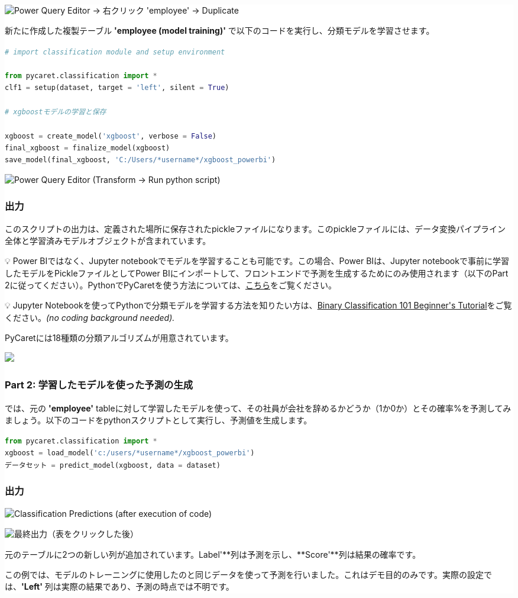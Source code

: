 ![Power Query Editor → 右クリック 'employee' → Duplicate](https://cdn-images-1.medium.com/max/2760/1*9t8FyRshmdBqzONMgMRQcQ.png)

新たに作成した複製テーブル **'employee (model training)'** で以下のコードを実行し、分類モデルを学習させます。

```python
# import classification module and setup environment

from pycaret.classification import *
clf1 = setup(dataset, target = 'left', silent = True)

# xgboostモデルの学習と保存

xgboost = create_model('xgboost', verbose = False)
final_xgboost = finalize_model(xgboost)
save_model(final_xgboost, 'C:/Users/*username*/xgboost_powerbi')
```

![Power Query Editor (Transform → Run python script)](https://cdn-images-1.medium.com/max/2000/1*0qLtTngg_uI31JTSPLNSiQ.png)

### 出力

このスクリプトの出力は、定義された場所に保存されたpickleファイルになります。このpickleファイルには、データ変換パイプライン全体と学習済みモデルオブジェクトが含まれています。

💡 Power BIではなく、Jupyter notebookでモデルを学習することも可能です。この場合、Power BIは、Jupyter notebookで事前に学習したモデルをPickleファイルとしてPower BIにインポートして、フロントエンドで予測を生成するためにのみ使用されます（以下のPart 2に従ってください）。PythonでPyCaretを使う方法については、[こちら](https://www.pycaret.org/tutorial)をご覧ください。

💡 Jupyter Notebookを使ってPythonで分類モデルを学習する方法を知りたい方は、[Binary Classification 101 Beginner's Tutorial](https://www.pycaret.org/clf101)をご覧ください。*(no coding background needed).*

PyCaretには18種類の分類アルゴリズムが用意されています。

![](https://cdn-images-1.medium.com/max/2000/1*hvcdSTqA6Qla7YlWMkBmhA.png)

### Part 2: 学習したモデルを使った予測の生成

では、元の **'employee'** tableに対して学習したモデルを使って、その社員が会社を辞めるかどうか（1か0か）とその確率%を予測してみましょう。以下のコードをpythonスクリプトとして実行し、予測値を生成します。

```python
from pycaret.classification import *
xgboost = load_model('c:/users/*username*/xgboost_powerbi')
データセット = predict_model(xgboost, data = dataset)
```

### 出力

![Classification Predictions (after execution of code)](https://cdn-images-1.medium.com/max/2000/1*RCYtFO6XDGI2-qbZdYeMfQ.png)

![最終出力（表をクリックした後）](https://cdn-images-1.medium.com/max/2482/1*9Ib1KC_9MTYEV_xd8fHExQ.png)

元のテーブルに2つの新しい列が追加されています。Label'**列は予測を示し、**Score'**列は結果の確率です。

この例では、モデルのトレーニングに使用したのと同じデータを使って予測を行いました。これはデモ目的のみです。実際の設定では、**'Left'** 列は実際の結果であり、予測の時点では不明です。
